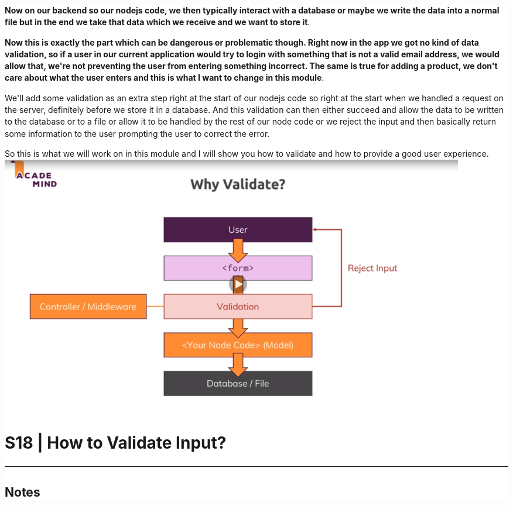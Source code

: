 **Now on our backend so our nodejs code, we then typically interact with a database or maybe we write the data into a normal file but in the end we take that data which we receive and we want to store it**. 

**Now this is exactly the part which can be dangerous or problematic though. Right now in the app we got no kind of data validation, so if a user in our current application would try to login with something that is not a valid email address, we would allow that, we're not preventing the user from entering something incorrect. The same is true for adding a product, we don't care about what the user enters and this is what I want to change in this module**. 

We'll add some validation as an extra step right at the start of our nodejs code so right at the start when we handled a request on the server, definitely before we store it in a database. And this validation can then either succeed and allow the data to be written to the database or to a file or allow it to be handled by the rest of our node code or we reject the input and then basically return some information to the user prompting the user to correct the error. 

So this is what we will work on in this module and I will show you how to validate and how to provide a good user experience.
<img src="./assets/S18/2.png" alt="packages" width="90%"/>

# S18 | How to Validate Input?
---
## Notes